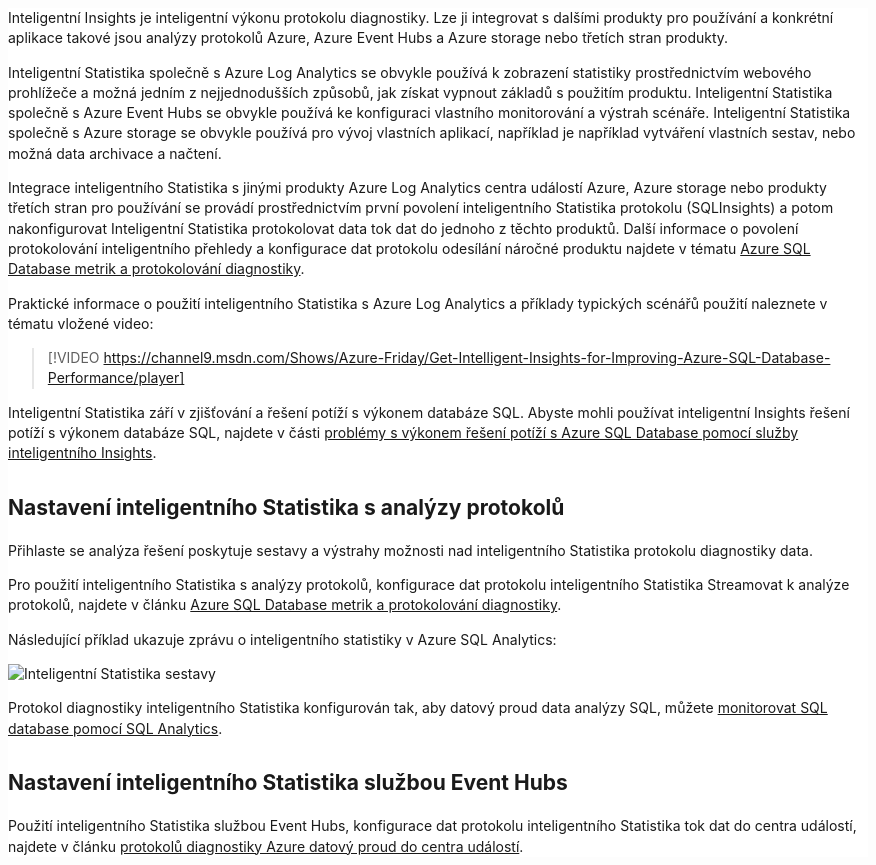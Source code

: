 Inteligentní Insights je inteligentní výkonu protokolu diagnostiky. Lze ji integrovat s dalšími produkty pro používání a konkrétní aplikace takové jsou analýzy protokolů Azure, Azure Event Hubs a Azure storage nebo třetích stran produkty. 

Inteligentní Statistika společně s Azure Log Analytics se obvykle používá k zobrazení statistiky prostřednictvím webového prohlížeče a možná jedním z nejjednodušších způsobů, jak získat vypnout základů s použitím produktu. Inteligentní Statistika společně s Azure Event Hubs se obvykle používá ke konfiguraci vlastního monitorování a výstrah scénáře. Inteligentní Statistika společně s Azure storage se obvykle používá pro vývoj vlastních aplikací, například je například vytváření vlastních sestav, nebo možná data archivace a načtení.

Integrace inteligentního Statistika s jinými produkty Azure Log Analytics centra událostí Azure, Azure storage nebo produkty třetích stran pro používání se provádí prostřednictvím první povolení inteligentního Statistika protokolu (SQLInsights) a potom nakonfigurovat Inteligentní Statistika protokolovat data tok dat do jednoho z těchto produktů. Další informace o povolení protokolování inteligentního přehledy a konfigurace dat protokolu odesílání náročné produktu najdete v tématu [Azure SQL Database metrik a protokolování diagnostiky](sql-database-metrics-diag-logging.md). 

Praktické informace o použití inteligentního Statistika s Azure Log Analytics a příklady typických scénářů použití naleznete v tématu vložené video:


> [!VIDEO https://channel9.msdn.com/Shows/Azure-Friday/Get-Intelligent-Insights-for-Improving-Azure-SQL-Database-Performance/player]
>

Inteligentní Statistika září v zjišťování a řešení potíží s výkonem databáze SQL. Abyste mohli používat inteligentní Insights řešení potíží s výkonem databáze SQL, najdete v části [problémy s výkonem řešení potíží s Azure SQL Database pomocí služby inteligentního Insights](sql-database-intelligent-insights-troubleshoot-performance.md).

## <a name="set-up-intelligent-insights-with-log-analytics"></a>Nastavení inteligentního Statistika s analýzy protokolů 

Přihlaste se analýza řešení poskytuje sestavy a výstrahy možnosti nad inteligentního Statistika protokolu diagnostiky data.

Pro použití inteligentního Statistika s analýzy protokolů, konfigurace dat protokolu inteligentního Statistika Streamovat k analýze protokolů, najdete v článku [Azure SQL Database metrik a protokolování diagnostiky](sql-database-metrics-diag-logging.md). 

Následující příklad ukazuje zprávu o inteligentního statistiky v Azure SQL Analytics:

![Inteligentní Statistika sestavy](./media/sql-database-intelligent-insights/intelligent-insights-azure-sql-analytics.png)

Protokol diagnostiky inteligentního Statistika konfigurován tak, aby datový proud data analýzy SQL, můžete [monitorovat SQL database pomocí SQL Analytics](../log-analytics/log-analytics-azure-sql.md).

## <a name="set-up-intelligent-insights-with-event-hubs"></a>Nastavení inteligentního Statistika službou Event Hubs

Použití inteligentního Statistika službou Event Hubs, konfigurace dat protokolu inteligentního Statistika tok dat do centra událostí, najdete v článku [protokolů diagnostiky Azure datový proud do centra událostí](../monitoring-and-diagnostics/monitoring-stream-diagnostic-logs-to-event-hubs.md).
